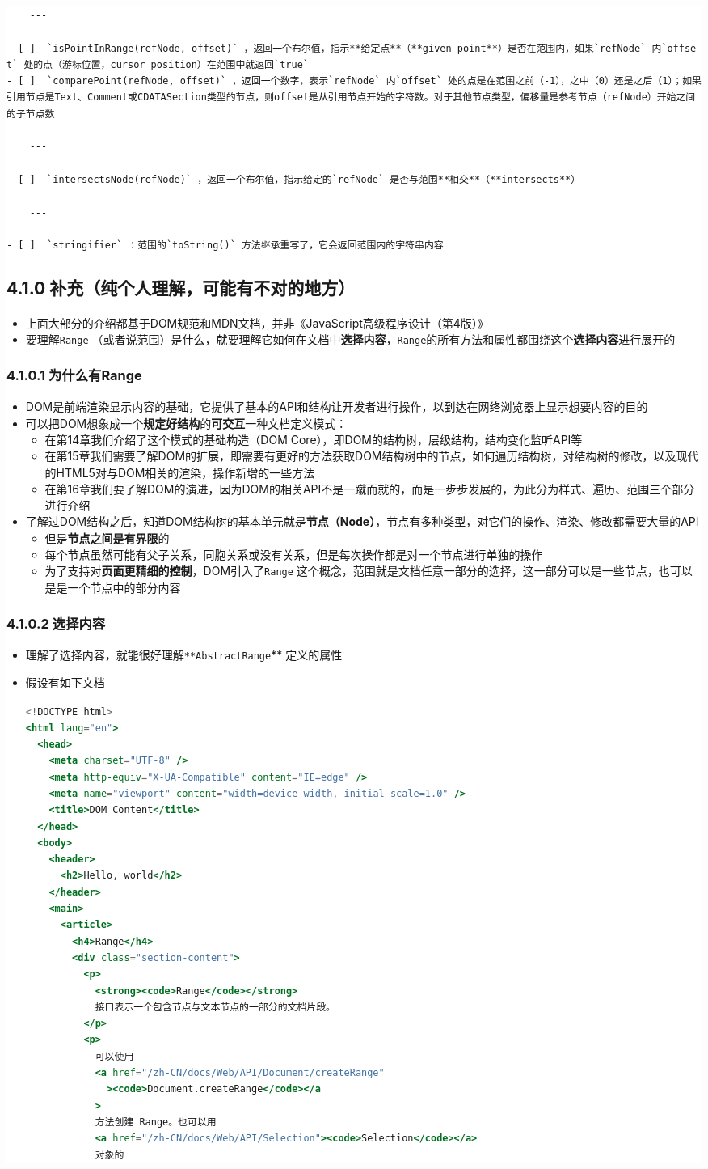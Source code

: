         ---
        
    - [ ]  `isPointInRange(refNode, offset)` ，返回一个布尔值，指示**给定点**（**given point**）是否在范围内，如果`refNode` 内`offset` 处的点（游标位置，cursor position）在范围中就返回`true`
    - [ ]  `comparePoint(refNode, offset)` ，返回一个数字，表示`refNode` 内`offset` 处的点是在范围之前（-1），之中（0）还是之后（1）；如果引用节点是Text、Comment或CDATASection类型的节点，则offset是从引用节点开始的字符数。对于其他节点类型，偏移量是参考节点（refNode）开始之间的子节点数
        
        ---
        
    - [ ]  `intersectsNode(refNode)` ，返回一个布尔值，指示给定的`refNode` 是否与范围**相交**（**intersects**）
        
        ---
        
    - [ ]  `stringifier` ：范围的`toString()` 方法继承重写了，它会返回范围内的字符串内容

## 4.1.0 补充（纯个人理解，可能有不对的地方）

- 上面大部分的介绍都基于DOM规范和MDN文档，并非《JavaScript高级程序设计（第4版）》
- 要理解`Range` （或者说范围）是什么，就要理解它如何在文档中**选择内容**，`Range`的所有方法和属性都围绕这个**选择内容**进行展开的

### 4.1.0.1 为什么有Range

- DOM是前端渲染显示内容的基础，它提供了基本的API和结构让开发者进行操作，以到达在网络浏览器上显示想要内容的目的
- 可以把DOM想象成一个**规定好结构**的**可交互**一种文档定义模式：
    - 在第14章我们介绍了这个模式的基础构造（DOM Core），即DOM的结构树，层级结构，结构变化监听API等
    - 在第15章我们需要了解DOM的扩展，即需要有更好的方法获取DOM结构树中的节点，如何遍历结构树，对结构树的修改，以及现代的HTML5对与DOM相关的渲染，操作新增的一些方法
    - 在第16章我们要了解DOM的演进，因为DOM的相关API不是一蹴而就的，而是一步步发展的，为此分为样式、遍历、范围三个部分进行介绍
- 了解过DOM结构之后，知道DOM结构树的基本单元就是**节点（Node）**，节点有多种类型，对它们的操作、渲染、修改都需要大量的API
    - 但是**节点之间是有界限**的
    - 每个节点虽然可能有父子关系，同胞关系或没有关系，但是每次操作都是对一个节点进行单独的操作
    - 为了支持对**页面更精细的控制**，DOM引入了`Range` 这个概念，范围就是文档任意一部分的选择，这一部分可以是一些节点，也可以是是一个节点中的部分内容

### 4.1.0.2 选择内容

- 理解了选择内容，就能很好理解`**AbstractRange`** 定义的属性
- 假设有如下文档
    
    ```jsx
    <!DOCTYPE html>
    <html lang="en">
      <head>
        <meta charset="UTF-8" />
        <meta http-equiv="X-UA-Compatible" content="IE=edge" />
        <meta name="viewport" content="width=device-width, initial-scale=1.0" />
        <title>DOM Content</title>
      </head>
      <body>
        <header>
          <h2>Hello, world</h2>
        </header>
        <main>
          <article>
            <h4>Range</h4>
            <div class="section-content">
              <p>
                <strong><code>Range</code></strong>
                接口表示一个包含节点与文本节点的一部分的文档片段。
              </p>
              <p>
                可以使用
                <a href="/zh-CN/docs/Web/API/Document/createRange"
                  ><code>Document.createRange</code></a
                >
                方法创建 Range。也可以用
                <a href="/zh-CN/docs/Web/API/Selection"><code>Selection</code></a>
                对象的